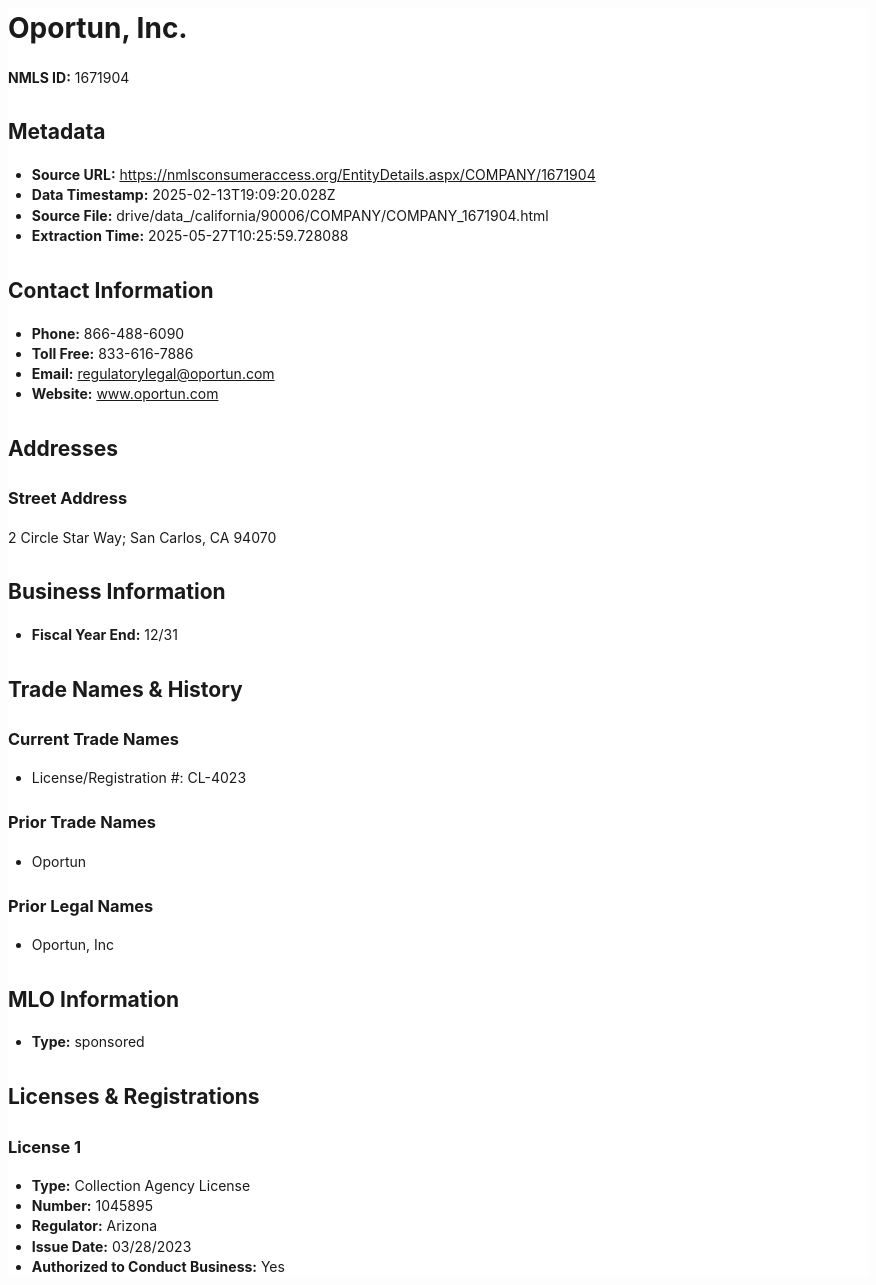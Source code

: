 # Oportun, Inc.

**NMLS ID:** 1671904

## Metadata
- **Source URL:** https://nmlsconsumeraccess.org/EntityDetails.aspx/COMPANY/1671904
- **Data Timestamp:** 2025-02-13T19:09:20.028Z
- **Source File:** drive/data_/california/90006/COMPANY/COMPANY_1671904.html
- **Extraction Time:** 2025-05-27T10:25:59.728088

## Contact Information
- **Phone:** 866-488-6090
- **Toll Free:** 833-616-7886
- **Email:** regulatorylegal@oportun.com
- **Website:** www.oportun.com

## Addresses
### Street Address
2 Circle Star Way; San Carlos, CA 94070

## Business Information
- **Fiscal Year End:** 12/31

## Trade Names & History
### Current Trade Names
- License/Registration #: CL-4023

### Prior Trade Names
- Oportun

### Prior Legal Names
- Oportun, Inc

## MLO Information
- **Type:** sponsored

## Licenses & Registrations

### License 1
- **Type:** Collection Agency License
- **Number:** 1045895
- **Regulator:** Arizona
- **Issue Date:** 03/28/2023
- **Authorized to Conduct Business:** Yes
